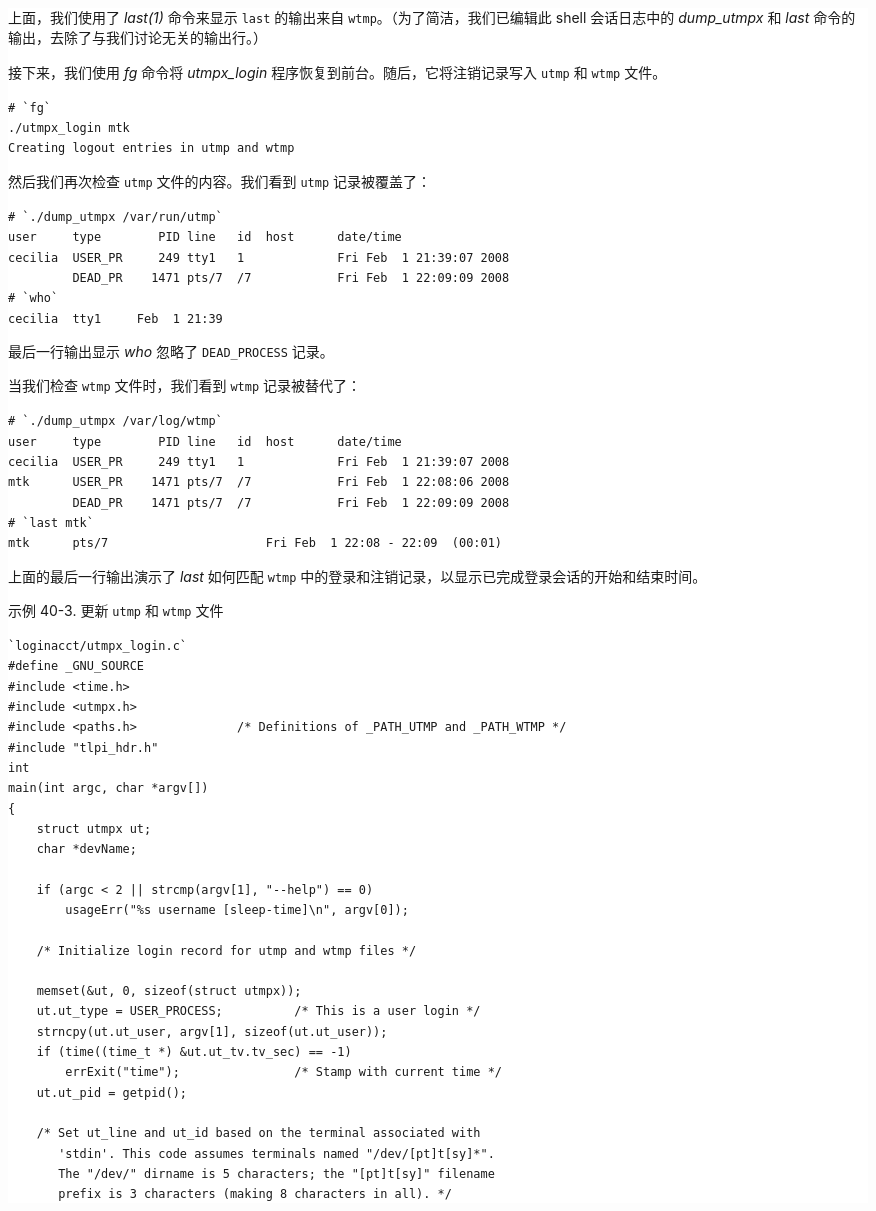 上面，我们使用了 *last(1)* 命令来显示 `last` 的输出来自 `wtmp`。（为了简洁，我们已编辑此 shell 会话日志中的 *dump_utmpx* 和 *last* 命令的输出，去除了与我们讨论无关的输出行。）

接下来，我们使用 *fg* 命令将 *utmpx_login* 程序恢复到前台。随后，它将注销记录写入 `utmp` 和 `wtmp` 文件。

```
# `fg`
./utmpx_login mtk
Creating logout entries in utmp and wtmp
```

然后我们再次检查 `utmp` 文件的内容。我们看到 `utmp` 记录被覆盖了：

```
# `./dump_utmpx /var/run/utmp`
user     type        PID line   id  host      date/time
cecilia  USER_PR     249 tty1   1             Fri Feb  1 21:39:07 2008
         DEAD_PR    1471 pts/7  /7            Fri Feb  1 22:09:09 2008
# `who`
cecilia  tty1     Feb  1 21:39
```

最后一行输出显示 *who* 忽略了 `DEAD_PROCESS` 记录。

当我们检查 `wtmp` 文件时，我们看到 `wtmp` 记录被替代了：

```
# `./dump_utmpx /var/log/wtmp`
user     type        PID line   id  host      date/time
cecilia  USER_PR     249 tty1   1             Fri Feb  1 21:39:07 2008
mtk      USER_PR    1471 pts/7  /7            Fri Feb  1 22:08:06 2008
         DEAD_PR    1471 pts/7  /7            Fri Feb  1 22:09:09 2008
# `last mtk`
mtk      pts/7                      Fri Feb  1 22:08 - 22:09  (00:01)
```

上面的最后一行输出演示了 *last* 如何匹配 `wtmp` 中的登录和注销记录，以显示已完成登录会话的开始和结束时间。

示例 40-3. 更新 `utmp` 和 `wtmp` 文件

```
`loginacct/utmpx_login.c`
#define _GNU_SOURCE
#include <time.h>
#include <utmpx.h>
#include <paths.h>              /* Definitions of _PATH_UTMP and _PATH_WTMP */
#include "tlpi_hdr.h"
int
main(int argc, char *argv[])
{
    struct utmpx ut;
    char *devName;

    if (argc < 2 || strcmp(argv[1], "--help") == 0)
        usageErr("%s username [sleep-time]\n", argv[0]);

    /* Initialize login record for utmp and wtmp files */

    memset(&ut, 0, sizeof(struct utmpx));
    ut.ut_type = USER_PROCESS;          /* This is a user login */
    strncpy(ut.ut_user, argv[1], sizeof(ut.ut_user));
    if (time((time_t *) &ut.ut_tv.tv_sec) == -1)
        errExit("time");                /* Stamp with current time */
    ut.ut_pid = getpid();

    /* Set ut_line and ut_id based on the terminal associated with
       'stdin'. This code assumes terminals named "/dev/[pt]t[sy]*".
       The "/dev/" dirname is 5 characters; the "[pt]t[sy]" filename
       prefix is 3 characters (making 8 characters in all). */
```